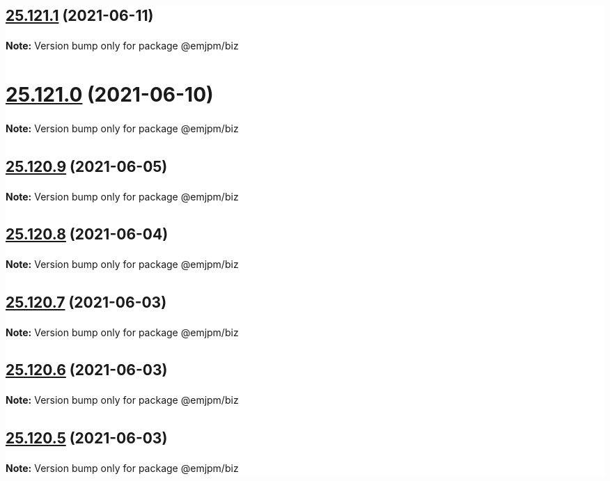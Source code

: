 


## [25.121.1](https://github.com/SocialGouv/emjpm/compare/v25.121.0...v25.121.1) (2021-06-11)

**Note:** Version bump only for package @emjpm/biz





# [25.121.0](https://github.com/SocialGouv/emjpm/compare/v25.120.9...v25.121.0) (2021-06-10)

**Note:** Version bump only for package @emjpm/biz





## [25.120.9](https://github.com/SocialGouv/emjpm/compare/v25.120.8...v25.120.9) (2021-06-05)

**Note:** Version bump only for package @emjpm/biz





## [25.120.8](https://github.com/SocialGouv/emjpm/compare/v25.120.7...v25.120.8) (2021-06-04)

**Note:** Version bump only for package @emjpm/biz





## [25.120.7](https://github.com/SocialGouv/emjpm/compare/v25.120.6...v25.120.7) (2021-06-03)

**Note:** Version bump only for package @emjpm/biz





## [25.120.6](https://github.com/SocialGouv/emjpm/compare/v25.120.5...v25.120.6) (2021-06-03)

**Note:** Version bump only for package @emjpm/biz





## [25.120.5](https://github.com/SocialGouv/emjpm/compare/v25.120.4...v25.120.5) (2021-06-03)

**Note:** Version bump only for package @emjpm/biz
